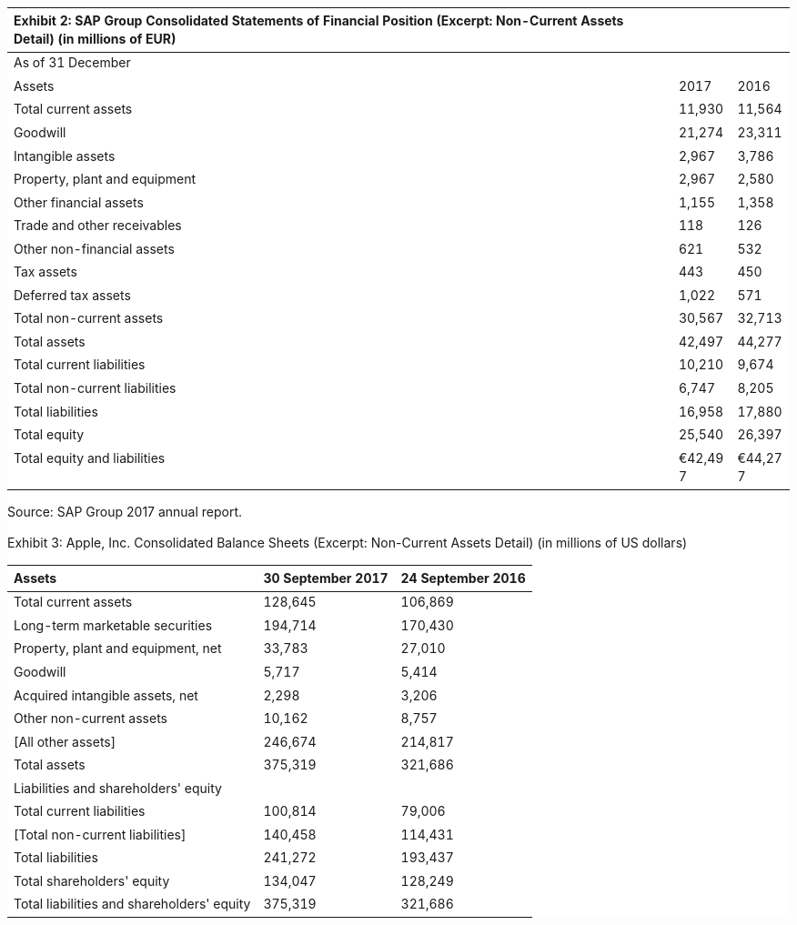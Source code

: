 | Exhibit 2: SAP Group Consolidated Statements of Financial Position (Excerpt: Non-Current Assets Detail) (in millions of EUR) |  |  |
| :--- | :--- | :--- |
| As of 31 December |  |  |
| Assets | 2017 | 2016 |
| Total current assets | 11,930 | 11,564 |
| Goodwill | 21,274 | 23,311 |
| Intangible assets | 2,967 | 3,786 |
| Property, plant and equipment | 2,967 | 2,580 |
| Other financial assets | 1,155 | 1,358 |
| Trade and other receivables | 118 | 126 |
| Other non-financial assets | 621 | 532 |
| Tax assets | 443 | 450 |
| Deferred tax assets | 1,022 | 571 |
| Total non-current assets | 30,567 | 32,713 |
| Total assets | 42,497 | 44,277 |
| Total current liabilities | 10,210 | 9,674 |
| Total non-current liabilities | 6,747 | 8,205 |
| Total liabilities | 16,958 | 17,880 |
| Total equity | 25,540 | 26,397 |
| Total equity and liabilities | €42,497 | €44,277 |

Source: SAP Group 2017 annual report.

Exhibit 3: Apple, Inc. Consolidated Balance Sheets (Excerpt: Non-Current Assets Detail) (in millions of US dollars)

| Assets | 30 September 2017 | 24 September 2016 |
| :--- | :--- | :--- |
| Total current assets | 128,645 | 106,869 |
| Long-term marketable securities | 194,714 | 170,430 |
| Property, plant and equipment, net | 33,783 | 27,010 |
| Goodwill | 5,717 | 5,414 |
| Acquired intangible assets, net | 2,298 | 3,206 |
| Other non-current assets | 10,162 | 8,757 |
| [All other assets] | 246,674 | 214,817 |
| Total assets | 375,319 | 321,686 |
| Liabilities and shareholders' equity |  |  |
| Total current liabilities | 100,814 | 79,006 |
| [Total non-current liabilities] | 140,458 | 114,431 |
| Total liabilities | 241,272 | 193,437 |
| Total shareholders' equity | 134,047 | 128,249 |
| Total liabilities and shareholders' equity | 375,319 | 321,686 |


[^0]:    1 International Accounting Standard 38, Intangible Assets, paragraph 8.